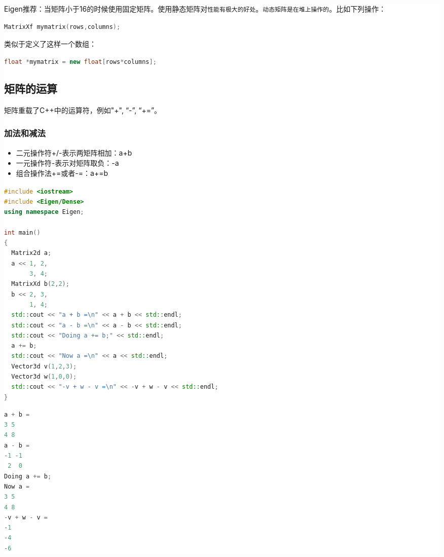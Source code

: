 Eigen推荐：当矩阵小于16的时候使用固定矩阵。使用静态矩阵对`性能有极大的好处`。`动态矩阵是在堆上操作的`。比如下列操作：

```cpp
MatrixXf mymatrix(rows,columns); 
```

类似于定义了这样一个数组：

```cpp
float *mymatrix = new float[rows*columns];
```

## 矩阵的运算

矩阵重载了C++中的运算符，例如"+", “-”, “+=”。

### 加法和减法

- 二元操作符+/-表示两矩阵相加：a+b
- 一元操作符-表示对矩阵取负：-a
- 组合操作法+=或者-=：a+=b

```cpp
#include <iostream>
#include <Eigen/Dense>
using namespace Eigen;

int main()
{
  Matrix2d a;
  a << 1, 2,
       3, 4;
  MatrixXd b(2,2);
  b << 2, 3,
       1, 4;
  std::cout << "a + b =\n" << a + b << std::endl;
  std::cout << "a - b =\n" << a - b << std::endl;
  std::cout << "Doing a += b;" << std::endl;
  a += b;
  std::cout << "Now a =\n" << a << std::endl;
  Vector3d v(1,2,3);
  Vector3d w(1,0,0);
  std::cout << "-v + w - v =\n" << -v + w - v << std::endl;
}

```

```cpp
a + b =
3 5
4 8
a - b =
-1 -1
 2  0
Doing a += b;
Now a =
3 5
4 8
-v + w - v =
-1
-4
-6
```
